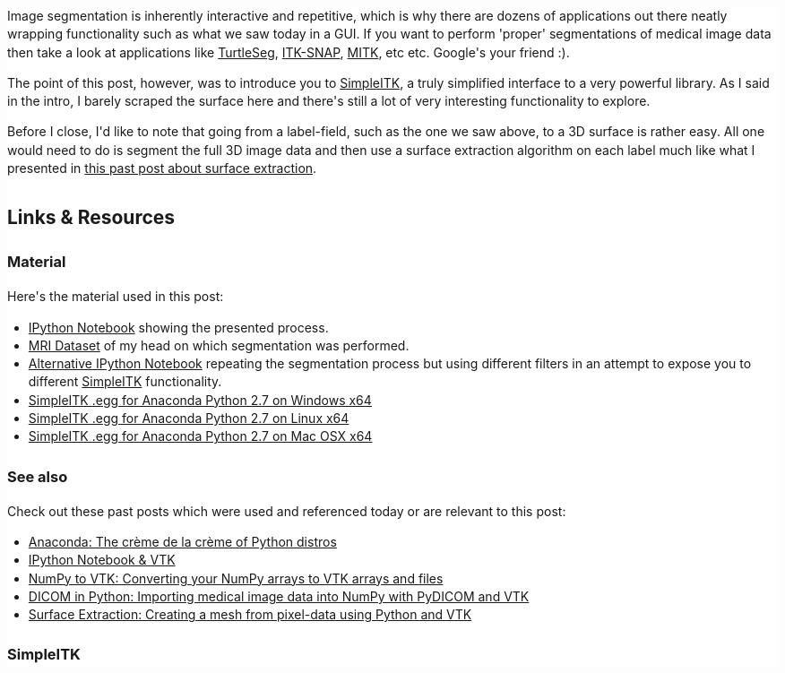 Image segmentation is inherently interactive and repetitive, which is why there are dozens of applications out there neatly wrapping functionality such as what we saw today in a GUI. If you want to perform 'proper' segmentations of medical image data then take a look at applications like [TurtleSeg](http://www.turtleseg.org/), [ITK-SNAP](http://sourceforge.net/projects/itk-snap/), [MITK](http://www.mitk.org/MITK), etc etc. Google's your friend :).

The point of this post, however, was to introduce you to [SimpleITK](http://www.simpleitk.org/), a truly simplified interface to a very powerful library. As I said in the intro, I barely scraped the surface here and there's still a lot of very interesting functionality to explore.

Before I close, I'd like to note that going from a label-field, such as the one we saw above, to a 3D surface is rather easy. All one would need to do is segment the full 3D image data and then use a surface extraction algorithm on each label much like what I presented in [this past post about surface extraction](http://pyscience.wordpress.com/2014/09/11/surface-extraction-creating-a-mesh-from-pixel-data-using-python-and-vtk/).

## Links & Resources

### Material
Here's the material used in this post:

- [IPython Notebook](http://nbviewer.ipython.org/urls/bitbucket.org/somada141/pyscience/raw/master/20141001_SegmentationSimpleITK/Material/SegmentationSimpleITK.ipynb) showing the presented process.
- [MRI Dataset](https://bitbucket.org/somada141/pyscience/raw/master/20141001_SegmentationSimpleITK/Material/MyHead.zip) of my head on which segmentation was performed.
- [Alternative IPython Notebook](http://nbviewer.ipython.org/urls/bitbucket.org/somada141/pyscience/raw/master/20141001_SegmentationSimpleITK/Material/SegmentationSimpleITK_AltFilters.ipynb) repeating the segmentation process but using different filters in an attempt to expose you to different [SimpleITK](http://www.simpleitk.org/) functionality.
- [SimpleITK .egg for Anaconda Python 2.7 on Windows x64](https://bitbucket.org/somada141/pyscience/raw/master/20141001_SegmentationSimpleITK/Material/SimpleITK-0.8.0.post47-py2.7-win-amd64.egg)
- [SimpleITK .egg for Anaconda Python 2.7 on Linux x64](https://bitbucket.org/somada141/pyscience/raw/master/20141001_SegmentationSimpleITK/Material/SimpleITK-0.8.0.post47-py2.7-linux-x86_64.egg)
- [SimpleITK .egg for Anaconda Python 2.7 on Mac OSX x64](https://bitbucket.org/somada141/pyscience/raw/master/20141001_SegmentationSimpleITK/Material/SimpleITK-0.8.0.post48-py2.7-macosx-10.5-x86_64.egg)

### See also

Check out these past posts which were used and referenced today or are relevant to this post:

- [Anaconda: The crème de la crème of Python distros](http://pyscience.wordpress.com/2014/09/01/anaconda-the-creme-de-la-creme-of-python-distros-3/)
- [IPython Notebook & VTK](http://pyscience.wordpress.com/2014/09/03/ipython-notebook-vtk/)
- [NumPy to VTK: Converting your NumPy arrays to VTK arrays and files](http://pyscience.wordpress.com/2014/09/06/numpy-to-vtk-converting-your-numpy-arrays-to-vtk-arrays-and-files/)
- [DICOM in Python: Importing medical image data into NumPy with PyDICOM and VTK](http://pyscience.wordpress.com/2014/09/08/dicom-in-python-importing-medical-image-data-into-numpy-with-pydicom-and-vtk/)
- [Surface Extraction: Creating a mesh from pixel-data using Python and VTK](http://pyscience.wordpress.com/2014/09/11/surface-extraction-creating-a-mesh-from-pixel-data-using-python-and-vtk/)

### SimpleITK
